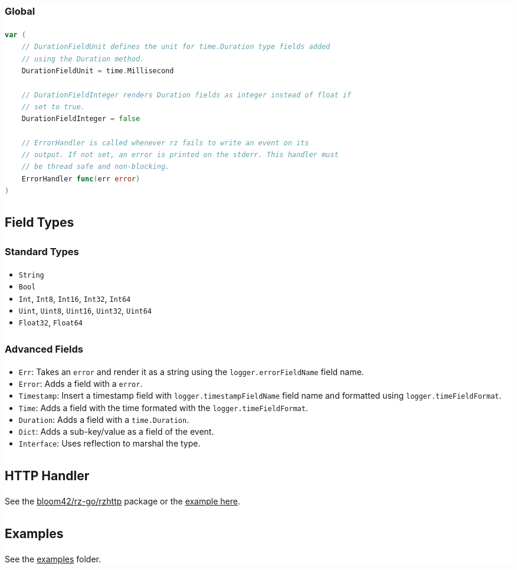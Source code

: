 ### Global
```go
var (
	// DurationFieldUnit defines the unit for time.Duration type fields added
	// using the Duration method.
	DurationFieldUnit = time.Millisecond

	// DurationFieldInteger renders Duration fields as integer instead of float if
	// set to true.
	DurationFieldInteger = false

	// ErrorHandler is called whenever rz fails to write an event on its
	// output. If not set, an error is printed on the stderr. This handler must
	// be thread safe and non-blocking.
	ErrorHandler func(err error)
)
```


## Field Types

### Standard Types

* `String`
* `Bool`
* `Int`, `Int8`, `Int16`, `Int32`, `Int64`
* `Uint`, `Uint8`, `Uint16`, `Uint32`, `Uint64`
* `Float32`, `Float64`

### Advanced Fields

* `Err`: Takes an `error` and render it as a string using the `logger.errorFieldName` field name.
* `Error`: Adds a field with a `error`.
* `Timestamp`: Insert a timestamp field with `logger.timestampFieldName` field name and formatted using `logger.timeFieldFormat`.
* `Time`: Adds a field with the time formated with the `logger.timeFieldFormat`.
* `Duration`: Adds a field with a `time.Duration`.
* `Dict`: Adds a sub-key/value as a field of the event.
* `Interface`: Uses reflection to marshal the type.


## HTTP Handler

See the [bloom42/rz-go/rzhttp](https://godoc.org/github.com/bloom42/rz-go/rzhttp) package or the
[example here](https://github.com/bloom42/rz-go/tree/master/examples/http).


## Examples

See the [examples](https://github.com/bloom42/rz-go/tree/master/examples) folder.

